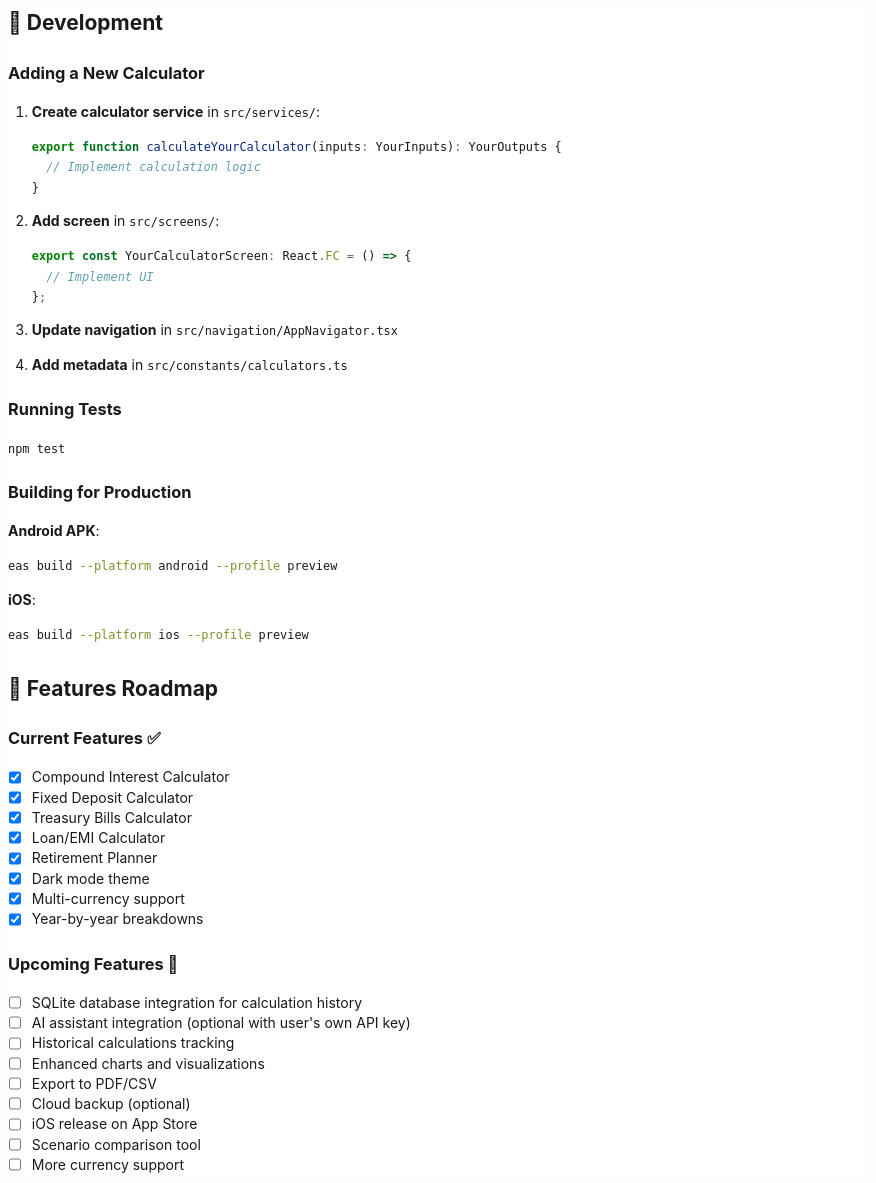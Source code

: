 ## 🔧 Development

### Adding a New Calculator

1. **Create calculator service** in `src/services/`:
   ```typescript
   export function calculateYourCalculator(inputs: YourInputs): YourOutputs {
     // Implement calculation logic
   }
   ```

2. **Add screen** in `src/screens/`:
   ```typescript
   export const YourCalculatorScreen: React.FC = () => {
     // Implement UI
   };
   ```

3. **Update navigation** in `src/navigation/AppNavigator.tsx`

4. **Add metadata** in `src/constants/calculators.ts`

### Running Tests
```bash
npm test
```

### Building for Production

**Android APK**:
```bash
eas build --platform android --profile preview
```

**iOS**:
```bash
eas build --platform ios --profile preview
```

## 📱 Features Roadmap

### Current Features ✅
- [x] Compound Interest Calculator
- [x] Fixed Deposit Calculator
- [x] Treasury Bills Calculator
- [x] Loan/EMI Calculator
- [x] Retirement Planner
- [x] Dark mode theme
- [x] Multi-currency support
- [x] Year-by-year breakdowns

### Upcoming Features 🚧
- [ ] SQLite database integration for calculation history
- [ ] AI assistant integration (optional with user's own API key)
- [ ] Historical calculations tracking
- [ ] Enhanced charts and visualizations
- [ ] Export to PDF/CSV
- [ ] Cloud backup (optional)
- [ ] iOS release on App Store
- [ ] Scenario comparison tool
- [ ] More currency support
